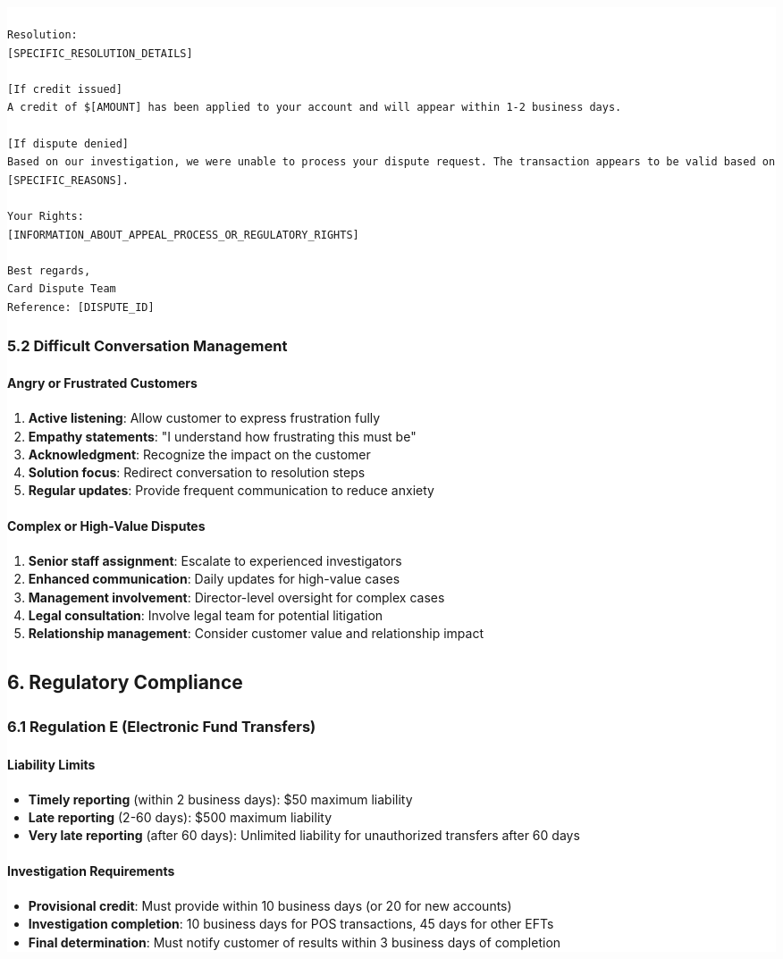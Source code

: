 ```

Resolution:
[SPECIFIC_RESOLUTION_DETAILS]

[If credit issued]
A credit of $[AMOUNT] has been applied to your account and will appear within 1-2 business days.

[If dispute denied]
Based on our investigation, we were unable to process your dispute request. The transaction appears to be valid based on [SPECIFIC_REASONS].

Your Rights:
[INFORMATION_ABOUT_APPEAL_PROCESS_OR_REGULATORY_RIGHTS]

Best regards,
Card Dispute Team
Reference: [DISPUTE_ID]
```

### 5.2 Difficult Conversation Management

#### Angry or Frustrated Customers
1. **Active listening**: Allow customer to express frustration fully
2. **Empathy statements**: "I understand how frustrating this must be"
3. **Acknowledgment**: Recognize the impact on the customer
4. **Solution focus**: Redirect conversation to resolution steps
5. **Regular updates**: Provide frequent communication to reduce anxiety

#### Complex or High-Value Disputes
1. **Senior staff assignment**: Escalate to experienced investigators
2. **Enhanced communication**: Daily updates for high-value cases
3. **Management involvement**: Director-level oversight for complex cases
4. **Legal consultation**: Involve legal team for potential litigation
5. **Relationship management**: Consider customer value and relationship impact

## 6. Regulatory Compliance

### 6.1 Regulation E (Electronic Fund Transfers)

#### Liability Limits
- **Timely reporting** (within 2 business days): $50 maximum liability
- **Late reporting** (2-60 days): $500 maximum liability
- **Very late reporting** (after 60 days): Unlimited liability for unauthorized transfers after 60 days

#### Investigation Requirements
- **Provisional credit**: Must provide within 10 business days (or 20 for new accounts)
- **Investigation completion**: 10 business days for POS transactions, 45 days for other EFTs
- **Final determination**: Must notify customer of results within 3 business days of completion
